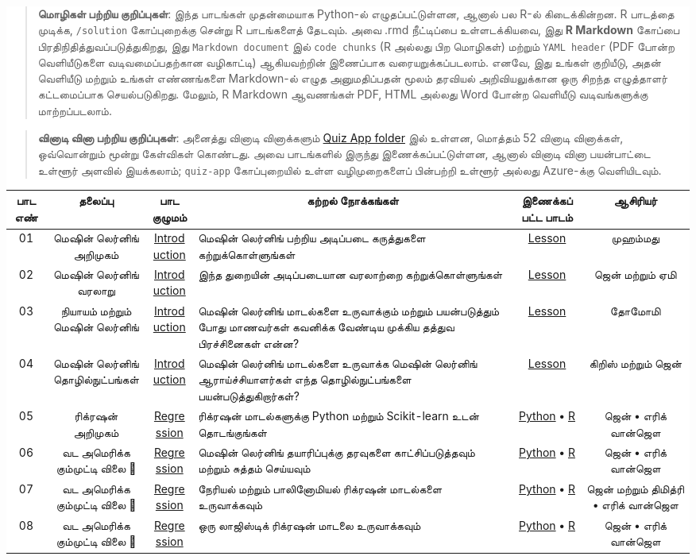 > **மொழிகள் பற்றிய குறிப்புகள்**: இந்த பாடங்கள் முதன்மையாக Python-ல் எழுதப்பட்டுள்ளன, ஆனால் பல R-ல் கிடைக்கின்றன. R பாடத்தை முடிக்க, `/solution` கோப்புறைக்கு சென்று R பாடங்களைத் தேடவும். அவை .rmd நீட்டிப்பை உள்ளடக்கியவை, இது **R Markdown** கோப்பை பிரதிநிதித்துவப்படுத்துகிறது, இது `Markdown document` இல் `code chunks` (R அல்லது பிற மொழிகள்) மற்றும் `YAML header` (PDF போன்ற வெளியீடுகளை வடிவமைப்பதற்கான வழிகாட்டி) ஆகியவற்றின் இணைப்பாக வரையறுக்கப்படலாம். எனவே, இது உங்கள் குறியீடு, அதன் வெளியீடு மற்றும் உங்கள் எண்ணங்களை Markdown-ல் எழுத அனுமதிப்பதன் மூலம் தரவியல் அறிவியலுக்கான ஒரு சிறந்த எழுத்தாளர் கட்டமைப்பாக செயல்படுகிறது. மேலும், R Markdown ஆவணங்கள் PDF, HTML அல்லது Word போன்ற வெளியீடு வடிவங்களுக்கு மாற்றப்படலாம்.

> **வினாடி வினா பற்றிய குறிப்புகள்**: அனைத்து வினாடி வினாக்களும் [Quiz App folder](../../quiz-app) இல் உள்ளன, மொத்தம் 52 வினாடி வினாக்கள், ஒவ்வொன்றும் மூன்று கேள்விகள் கொண்டது. அவை பாடங்களில் இருந்து இணைக்கப்பட்டுள்ளன, ஆனால் வினாடி வினா பயன்பாட்டை உள்ளூர் அளவில் இயக்கலாம்; `quiz-app` கோப்புறையில் உள்ள வழிமுறைகளைப் பின்பற்றி உள்ளூர் அல்லது Azure-க்கு வெளியிடவும்.

| பாட எண் |                             தலைப்பு                              |                   பாட குழுமம்                   | கற்றல் நோக்கங்கள்                                                                                                             |                                                              இணைக்கப்பட்ட பாடம்                                                               |                        ஆசிரியர்                        |
| :-----------: | :------------------------------------------------------------: | :-------------------------------------------------: | ------------------------------------------------------------------------------------------------------------------------------- | :--------------------------------------------------------------------------------------------------------------------------------------: | :--------------------------------------------------: |
|      01       |                மெஷின் லெர்னிங் அறிமுகம்                |      [Introduction](1-Introduction/README.md)       | மெஷின் லெர்னிங் பற்றிய அடிப்படை கருத்துகளை கற்றுக்கொள்ளுங்கள்                                                                                |                                             [Lesson](1-Introduction/1-intro-to-ML/README.md)                                             |                       முஹம்மது                       |
|      02       |                மெஷின் லெர்னிங் வரலாறு                 |      [Introduction](1-Introduction/README.md)       | இந்த துறையின் அடிப்படையான வரலாற்றை கற்றுக்கொள்ளுங்கள்                                                                                         |                                            [Lesson](1-Introduction/2-history-of-ML/README.md)                                            |                     ஜென் மற்றும் ஏமி                      |
|      03       |                 நியாயம் மற்றும் மெஷின் லெர்னிங்                  |      [Introduction](1-Introduction/README.md)       | மெஷின் லெர்னிங் மாடல்களை உருவாக்கும் மற்றும் பயன்படுத்தும் போது மாணவர்கள் கவனிக்க வேண்டிய முக்கிய தத்துவ பிரச்சினைகள் என்ன? |                                              [Lesson](1-Introduction/3-fairness/README.md)                                               |                        தோமோமி                        |
|      04       |                மெஷின் லெர்னிங் தொழில்நுட்பங்கள்                 |      [Introduction](1-Introduction/README.md)       | மெஷின் லெர்னிங் மாடல்களை உருவாக்க மெஷின் லெர்னிங் ஆராய்ச்சியாளர்கள் எந்த தொழில்நுட்பங்களை பயன்படுத்துகிறார்கள்?                                                                       |                                          [Lesson](1-Introduction/4-techniques-of-ML/README.md)                                           |                    கிறிஸ் மற்றும் ஜென்                     |
|      05       |                   ரிக்ரஷன் அறிமுகம்                   |        [Regression](2-Regression/README.md)         | ரிக்ரஷன் மாடல்களுக்கு Python மற்றும் Scikit-learn உடன் தொடங்குங்கள்                                                                  |         [Python](2-Regression/1-Tools/README.md) • [R](../../2-Regression/1-Tools/solution/R/lesson_1.html)         |      ஜென் • எரிக் வான்ஜௌ       |
|      06       |                வட அமெரிக்க கும்முட்டி விலை 🎃                |        [Regression](2-Regression/README.md)         | மெஷின் லெர்னிங் தயாரிப்புக்கு தரவுகளை காட்சிப்படுத்தவும் மற்றும் சுத்தம் செய்யவும்                                                                                  |          [Python](2-Regression/2-Data/README.md) • [R](../../2-Regression/2-Data/solution/R/lesson_2.html)          |      ஜென் • எரிக் வான்ஜௌ       |
|      07       |                வட அமெரிக்க கும்முட்டி விலை 🎃                |        [Regression](2-Regression/README.md)         | நேரியல் மற்றும் பாலினோமியல் ரிக்ரஷன் மாடல்களை உருவாக்கவும்                                                                                   |        [Python](2-Regression/3-Linear/README.md) • [R](../../2-Regression/3-Linear/solution/R/lesson_3.html)        |      ஜென் மற்றும் திமித்ரி • எரிக் வான்ஜௌ       |
|      08       |                வட அமெரிக்க கும்முட்டி விலை 🎃                |        [Regression](2-Regression/README.md)         | ஒரு லாஜிஸ்டிக் ரிக்ரஷன் மாடலை உருவாக்கவும்                                                                                               |     [Python](2-Regression/4-Logistic/README.md) • [R](../../2-Regression/4-Logistic/solution/R/lesson_4.html)      |      ஜென் • எரிக் வான்ஜௌ       |